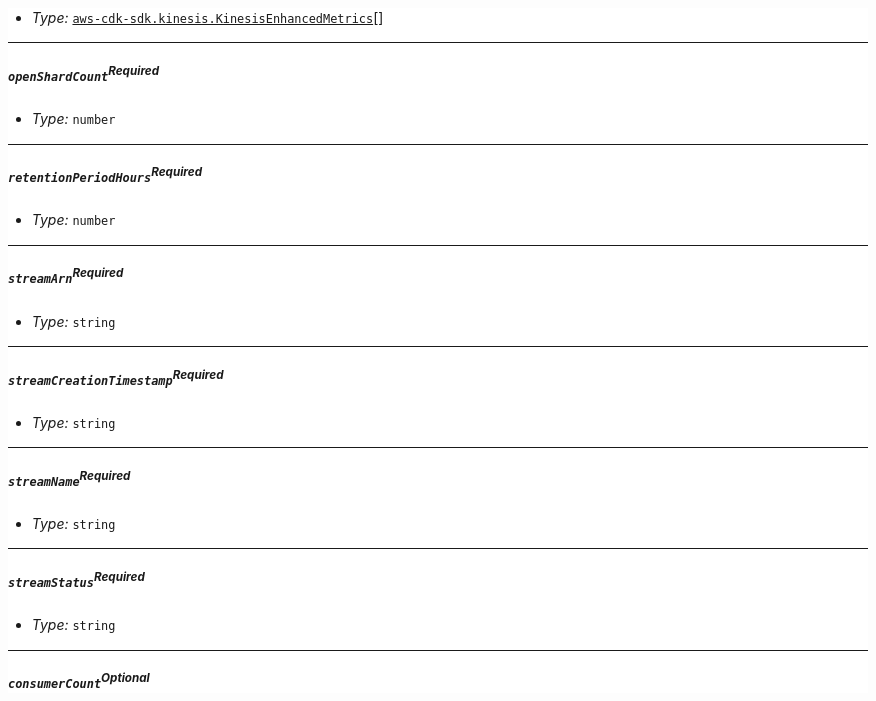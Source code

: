 - *Type:* [`aws-cdk-sdk.kinesis.KinesisEnhancedMetrics`](#aws-cdk-sdk.kinesis.KinesisEnhancedMetrics)[]

---

##### `openShardCount`<sup>Required</sup> <a name="aws-cdk-sdk.kinesis.KinesisStreamDescriptionSummary.property.openShardCount"></a>

- *Type:* `number`

---

##### `retentionPeriodHours`<sup>Required</sup> <a name="aws-cdk-sdk.kinesis.KinesisStreamDescriptionSummary.property.retentionPeriodHours"></a>

- *Type:* `number`

---

##### `streamArn`<sup>Required</sup> <a name="aws-cdk-sdk.kinesis.KinesisStreamDescriptionSummary.property.streamArn"></a>

- *Type:* `string`

---

##### `streamCreationTimestamp`<sup>Required</sup> <a name="aws-cdk-sdk.kinesis.KinesisStreamDescriptionSummary.property.streamCreationTimestamp"></a>

- *Type:* `string`

---

##### `streamName`<sup>Required</sup> <a name="aws-cdk-sdk.kinesis.KinesisStreamDescriptionSummary.property.streamName"></a>

- *Type:* `string`

---

##### `streamStatus`<sup>Required</sup> <a name="aws-cdk-sdk.kinesis.KinesisStreamDescriptionSummary.property.streamStatus"></a>

- *Type:* `string`

---

##### `consumerCount`<sup>Optional</sup> <a name="aws-cdk-sdk.kinesis.KinesisStreamDescriptionSummary.property.consumerCount"></a>
